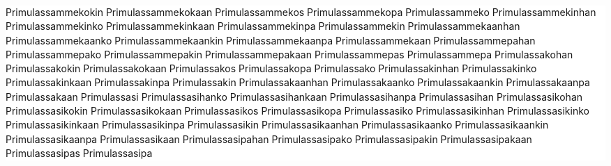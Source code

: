 Primulassammekokin
Primulassammekokaan
Primulassammekos
Primulassammekopa
Primulassammeko
Primulassammekinhan
Primulassammekinko
Primulassammekinkaan
Primulassammekinpa
Primulassammekin
Primulassammekaanhan
Primulassammekaanko
Primulassammekaankin
Primulassammekaanpa
Primulassammekaan
Primulassammepahan
Primulassammepako
Primulassammepakin
Primulassammepakaan
Primulassammepas
Primulassammepa
Primulassakohan
Primulassakokin
Primulassakokaan
Primulassakos
Primulassakopa
Primulassako
Primulassakinhan
Primulassakinko
Primulassakinkaan
Primulassakinpa
Primulassakin
Primulassakaanhan
Primulassakaanko
Primulassakaankin
Primulassakaanpa
Primulassakaan
Primulassasi
Primulassasihanko
Primulassasihankaan
Primulassasihanpa
Primulassasihan
Primulassasikohan
Primulassasikokin
Primulassasikokaan
Primulassasikos
Primulassasikopa
Primulassasiko
Primulassasikinhan
Primulassasikinko
Primulassasikinkaan
Primulassasikinpa
Primulassasikin
Primulassasikaanhan
Primulassasikaanko
Primulassasikaankin
Primulassasikaanpa
Primulassasikaan
Primulassasipahan
Primulassasipako
Primulassasipakin
Primulassasipakaan
Primulassasipas
Primulassasipa